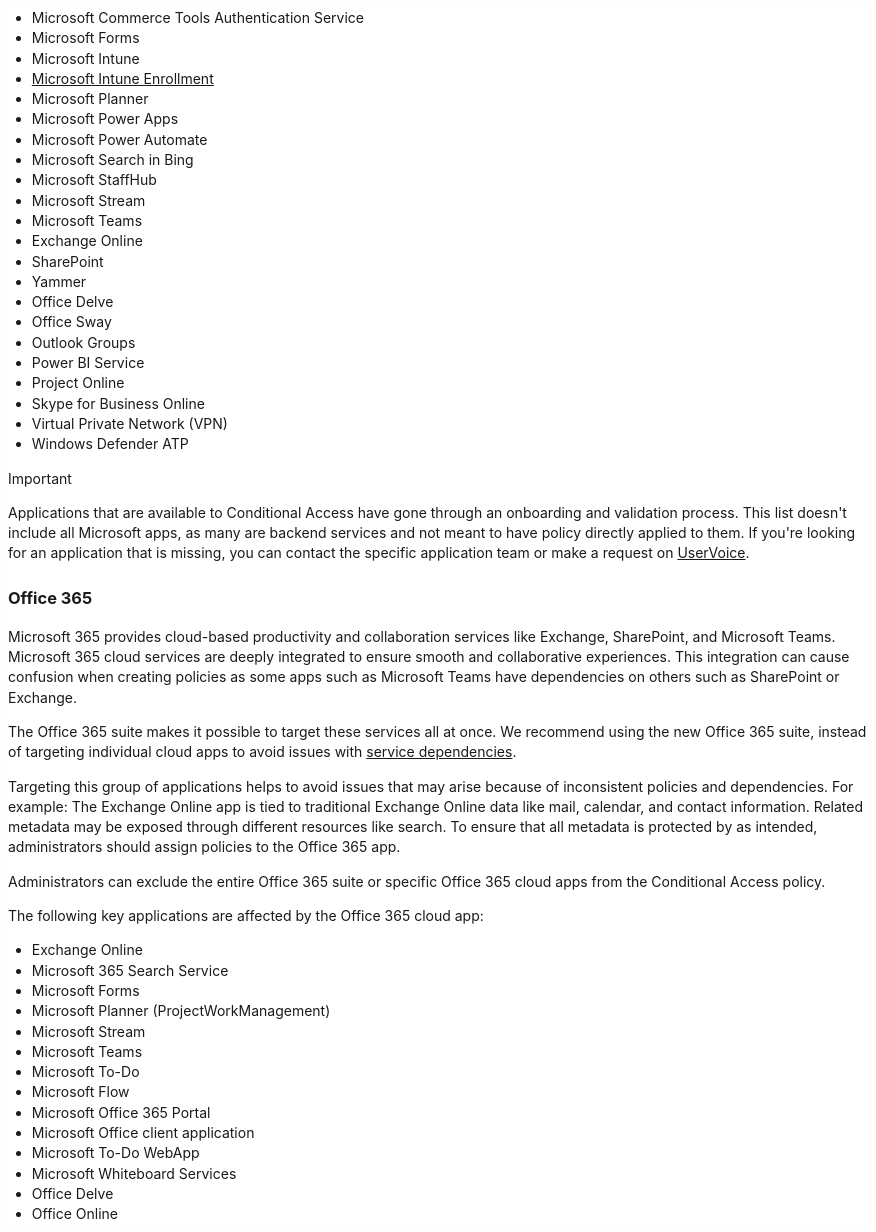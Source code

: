 - Microsoft Commerce Tools Authentication Service
- Microsoft Forms
- Microsoft Intune
- [Microsoft Intune Enrollment](/intune/enrollment/multi-factor-authentication)
- Microsoft Planner
- Microsoft Power Apps
- Microsoft Power Automate
- Microsoft Search in Bing
- Microsoft StaffHub
- Microsoft Stream
- Microsoft Teams
- Exchange Online
- SharePoint
- Yammer
- Office Delve
- Office Sway
- Outlook Groups
- Power BI Service
- Project Online
- Skype for Business Online
- Virtual Private Network (VPN)
- Windows Defender ATP

> [!IMPORTANT]
> Applications that are available to Conditional Access have gone through an onboarding and validation process. This list doesn't include all Microsoft apps, as many are backend services and not meant to have policy directly applied to them. If you're looking for an application that is missing, you can contact the specific application team or make a request on [UserVoice](https://feedback.azure.com/d365community/forum/22920db1-ad25-ec11-b6e6-000d3a4f0789).

### Office 365

Microsoft 365 provides cloud-based productivity and collaboration services like Exchange, SharePoint, and Microsoft Teams. Microsoft 365 cloud services are deeply integrated to ensure smooth and collaborative experiences. This integration can cause confusion when creating policies as some apps such as Microsoft Teams have dependencies on others such as SharePoint or Exchange.

The Office 365 suite makes it possible to target these services all at once. We recommend using the new Office 365 suite, instead of targeting individual cloud apps to avoid issues with [service dependencies](service-dependencies.md). 

Targeting this group of applications helps to avoid issues that may arise because of inconsistent policies and dependencies. For example: The Exchange Online app is tied to traditional Exchange Online data like mail, calendar, and contact information. Related metadata may be exposed through different resources like search. To ensure that all metadata is protected by as intended, administrators should assign policies to the Office 365 app.

Administrators can exclude the entire Office 365 suite or specific Office 365 cloud apps from the Conditional Access policy.

The following key applications are affected by the Office 365 cloud app:

- Exchange Online
- Microsoft 365 Search Service
- Microsoft Forms
- Microsoft Planner (ProjectWorkManagement)
- Microsoft Stream
- Microsoft Teams
- Microsoft To-Do
- Microsoft Flow
- Microsoft Office 365 Portal
- Microsoft Office client application
- Microsoft To-Do WebApp
- Microsoft Whiteboard Services
- Office Delve
- Office Online